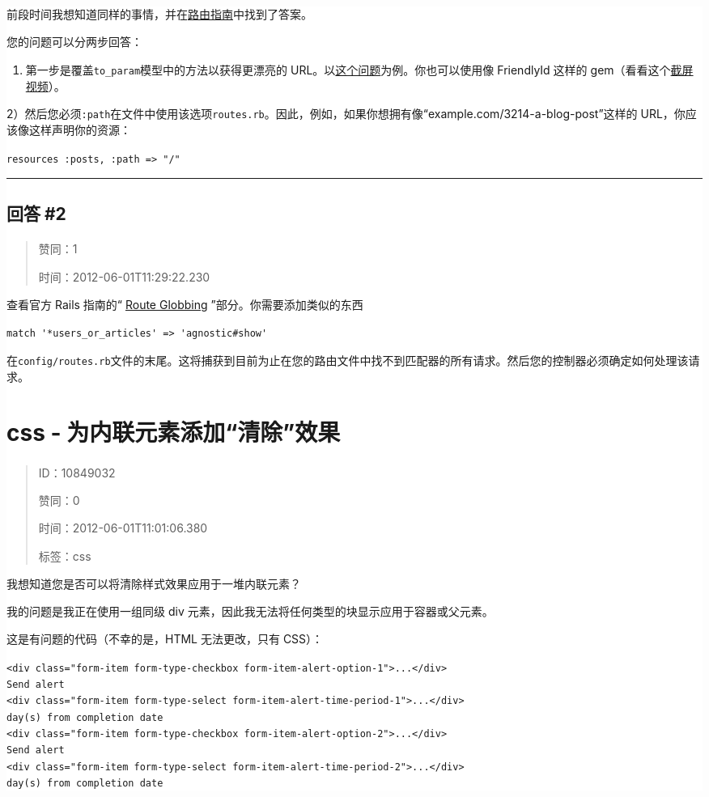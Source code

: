 前段时间我想知道同样的事情，并在[路由指南](http://guides.rubyonrails.org/routing.html)中找到了答案。

您的问题可以分两步回答：

1) 第一步是覆盖`to_param`模型中的方法以获得更漂亮的 URL。以[这个问题](https://stackoverflow.com/questions/4732779/pretty-paths-in-rails)为例。你也可以使用像 FriendlyId 这样的 gem（看看这个[截屏视频](http://railscasts.com/episodes/314-pretty-urls-with-friendlyid?view=asciicast)）。

2）然后您必须`:path`在文件中使用该选项`routes.rb`。因此，例如，如果你想拥有像“example.com/3214-a-blog-post”这样的 URL，你应该像这样声明你的资源：

```
resources :posts, :path => "/" 
```

* * *

## 回答 #2

> 赞同：1
> 
> 时间：2012-06-01T11:29:22.230

查看官方 Rails 指南的“ [Route Globbing](http://guides.rubyonrails.org/routing.html#route-globbing) ”部分。你需要添加类似的东西

```
match '*users_or_articles' => 'agnostic#show' 
```

在`config/routes.rb`文件的末尾。这将捕获到目前为止在您的路由文件中找不到匹配器的所有请求。然后您的控制器必须确定如何处理该请求。

# css - 为内联元素添加“清除”效果

> ID：10849032
> 
> 赞同：0
> 
> 时间：2012-06-01T11:01:06.380
> 
> 标签：css

我想知道您是否可以将清除样式效果应用于一堆内联元素？

我的问题是我正在使用一组同级 div 元素，因此我无法将任何类型的块显示应用于容器或父元素。

这是有问题的代码（不幸的是，HTML 无法更改，只有 CSS）：

```
<div class="form-item form-type-checkbox form-item-alert-option-1">...</div>
Send alert
<div class="form-item form-type-select form-item-alert-time-period-1">...</div>
day(s) from completion date
<div class="form-item form-type-checkbox form-item-alert-option-2">...</div>
Send alert
<div class="form-item form-type-select form-item-alert-time-period-2">...</div>
day(s) from completion date 
```
